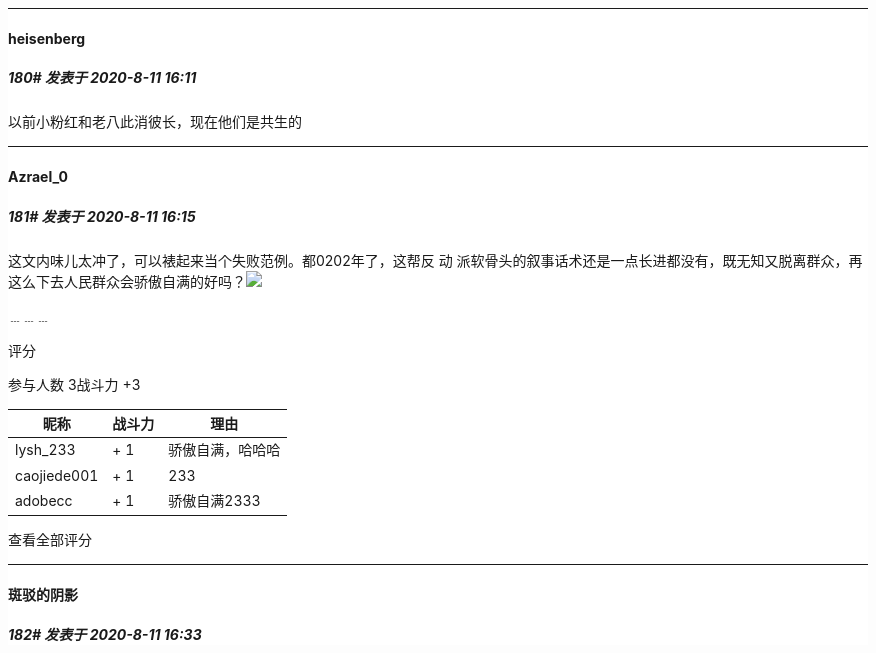 





-----

####  heisenberg  
##### 180#       发表于 2020-8-11 16:11




以前小粉红和老八此消彼长，现在他们是共生的







-----

####  Azrael_0  
##### 181#       发表于 2020-8-11 16:15




这文内味儿太冲了，可以裱起来当个失败范例。都0202年了，这帮反 动 派软骨头的叙事话术还是一点长进都没有，既无知又脱离群众，再这么下去人民群众会骄傲自满的好吗？<img src="https://static.saraba1st.com/image/smiley/face2017/001.png" referrerpolicy="no-referrer">



﹍﹍﹍

评分





 参与人数 3战斗力 +3

|昵称|战斗力|理由|
|----|---|---|
| lysh_233| + 1|骄傲自满，哈哈哈|
| caojiede001| + 1|233|
| adobecc| + 1|骄傲自满2333|



查看全部评分






-----

####  斑驳的阴影  
##### 182#       发表于 2020-8-11 16:33


